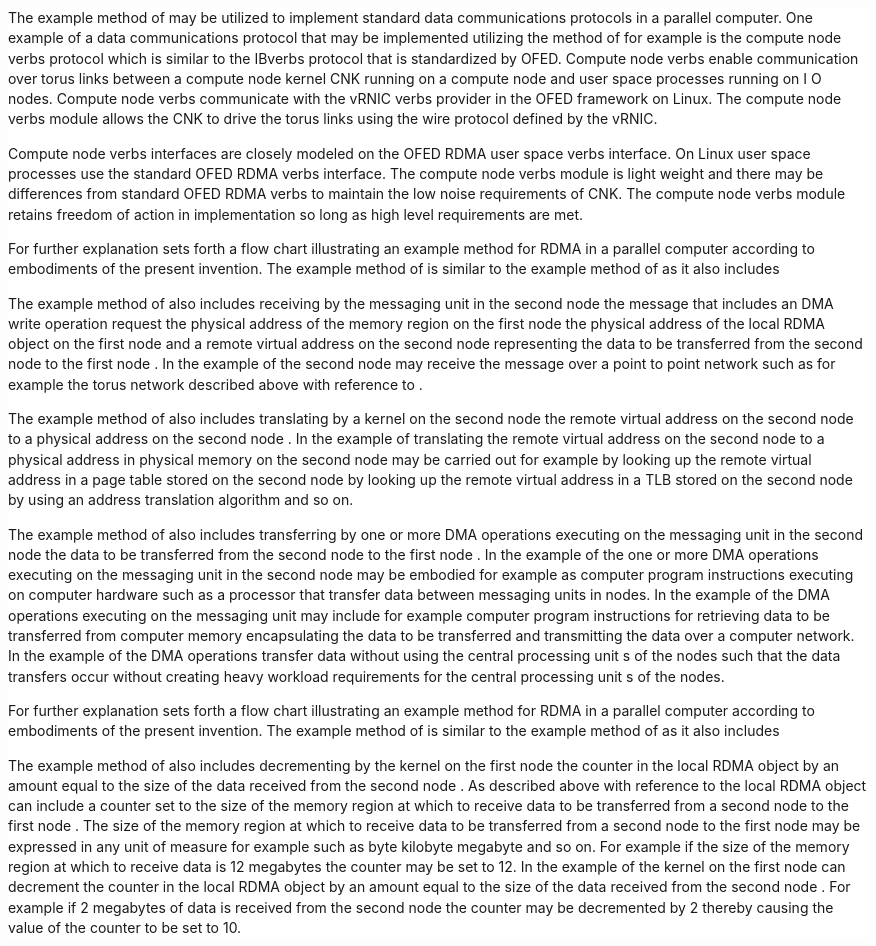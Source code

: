 The example method of may be utilized to implement standard data communications protocols in a parallel computer. One example of a data communications protocol that may be implemented utilizing the method of for example is the compute node verbs protocol which is similar to the IBverbs protocol that is standardized by OFED. Compute node verbs enable communication over torus links between a compute node kernel CNK running on a compute node and user space processes running on I O nodes. Compute node verbs communicate with the vRNIC verbs provider in the OFED framework on Linux. The compute node verbs module allows the CNK to drive the torus links using the wire protocol defined by the vRNIC.

Compute node verbs interfaces are closely modeled on the OFED RDMA user space verbs interface. On Linux user space processes use the standard OFED RDMA verbs interface. The compute node verbs module is light weight and there may be differences from standard OFED RDMA verbs to maintain the low noise requirements of CNK. The compute node verbs module retains freedom of action in implementation so long as high level requirements are met.

For further explanation sets forth a flow chart illustrating an example method for RDMA in a parallel computer according to embodiments of the present invention. The example method of is similar to the example method of as it also includes 

The example method of also includes receiving by the messaging unit in the second node the message that includes an DMA write operation request the physical address of the memory region on the first node the physical address of the local RDMA object on the first node and a remote virtual address on the second node representing the data to be transferred from the second node to the first node . In the example of the second node may receive the message over a point to point network such as for example the torus network described above with reference to .

The example method of also includes translating by a kernel on the second node the remote virtual address on the second node to a physical address on the second node . In the example of translating the remote virtual address on the second node to a physical address in physical memory on the second node may be carried out for example by looking up the remote virtual address in a page table stored on the second node by looking up the remote virtual address in a TLB stored on the second node by using an address translation algorithm and so on.

The example method of also includes transferring by one or more DMA operations executing on the messaging unit in the second node the data to be transferred from the second node to the first node . In the example of the one or more DMA operations executing on the messaging unit in the second node may be embodied for example as computer program instructions executing on computer hardware such as a processor that transfer data between messaging units in nodes. In the example of the DMA operations executing on the messaging unit may include for example computer program instructions for retrieving data to be transferred from computer memory encapsulating the data to be transferred and transmitting the data over a computer network. In the example of the DMA operations transfer data without using the central processing unit s of the nodes such that the data transfers occur without creating heavy workload requirements for the central processing unit s of the nodes.

For further explanation sets forth a flow chart illustrating an example method for RDMA in a parallel computer according to embodiments of the present invention. The example method of is similar to the example method of as it also includes 

The example method of also includes decrementing by the kernel on the first node the counter in the local RDMA object by an amount equal to the size of the data received from the second node . As described above with reference to the local RDMA object can include a counter set to the size of the memory region at which to receive data to be transferred from a second node to the first node . The size of the memory region at which to receive data to be transferred from a second node to the first node may be expressed in any unit of measure for example such as byte kilobyte megabyte and so on. For example if the size of the memory region at which to receive data is 12 megabytes the counter may be set to 12. In the example of the kernel on the first node can decrement the counter in the local RDMA object by an amount equal to the size of the data received from the second node . For example if 2 megabytes of data is received from the second node the counter may be decremented by 2 thereby causing the value of the counter to be set to 10.
